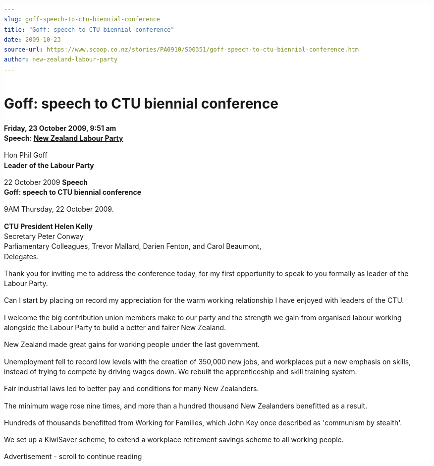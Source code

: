 ```yaml
---
slug: goff-speech-to-ctu-biennial-conference
title: "Goff: speech to CTU biennial conference"
date: 2009-10-23
source-url: https://www.scoop.co.nz/stories/PA0910/S00351/goff-speech-to-ctu-biennial-conference.htm
author: new-zealand-labour-party
---
```

Goff: speech to CTU biennial conference
=======================================

**Friday, 23 October 2009, 9:51 am**  
**Speech: [New Zealand Labour Party](https://info.scoop.co.nz/New_Zealand_Labour_Party)**

Hon Phil Goff  
**Leader of the Labour Party**

22 October 2009 **Speech**  
**Goff: speech to CTU biennial conference**

  
  
9AM Thursday, 22 October 2009.

**CTU President Helen Kelly**  
Secretary Peter Conway  
Parliamentary Colleagues, Trevor Mallard, Darien Fenton, and Carol Beaumont,  
Delegates.

  
Thank you for inviting me to address the conference today, for my first opportunity to speak to you formally as leader of the Labour Party.

Can I start by placing on record my appreciation for the warm working relationship I have enjoyed with leaders of the CTU.

I welcome the big contribution union members make to our party and the strength we gain from organised labour working alongside the Labour Party to build a better and fairer New Zealand.

New Zealand made great gains for working people under the last government.

Unemployment fell to record low levels with the creation of 350,000 new jobs, and workplaces put a new emphasis on skills, instead of trying to compete by driving wages down. We rebuilt the apprenticeship and skill training system.

Fair industrial laws led to better pay and conditions for many New Zealanders.

The minimum wage rose nine times, and more than a hundred thousand New Zealanders benefitted as a result.

Hundreds of thousands benefitted from Working for Families, which John Key once described as 'communism by stealth'.

We set up a KiwiSaver scheme, to extend a workplace retirement savings scheme to all working people.

Advertisement - scroll to continue reading

